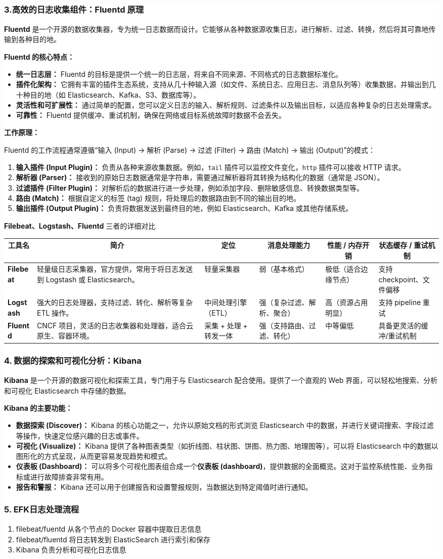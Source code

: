 

### 3.高效的日志收集组件：Fluentd 原理

**Fluentd** 是一个开源的数据收集器，专为统一日志数据而设计。它能够从各种数据源收集日志，进行解析、过滤、转换，然后将其可靠地传输到各种目的地。

**Fluentd 的核心特点：**

- **统一日志层：** Fluentd 的目标是提供一个统一的日志层，将来自不同来源、不同格式的日志数据标准化。
- **插件化架构：** 它拥有丰富的插件生态系统，支持从几十种输入源（如文件、系统日志、应用日志、消息队列等）收集数据，并输出到几十种目的地（如 Elasticsearch、Kafka、S3、数据库等）。
- **灵活性和可扩展性：** 通过简单的配置，您可以定义日志的输入、解析规则、过滤条件以及输出目标，以适应各种复杂的日志处理需求。
- **可靠性：** Fluentd 提供缓冲、重试机制，确保在网络或目标系统故障时数据不会丢失。

**工作原理：**

Fluentd 的工作流程通常遵循“输入 (Input) -> 解析 (Parse) -> 过滤 (Filter) -> 路由 (Match) -> 输出 (Output)”的模式：

1. **输入插件 (Input Plugin)：** 负责从各种来源收集数据。例如，`tail` 插件可以监控文件变化，`http` 插件可以接收 HTTP 请求。
2. **解析器 (Parser)：** 接收到的原始日志数据通常是字符串，需要通过解析器将其转换为结构化的数据（通常是 JSON）。
3. **过滤插件 (Filter Plugin)：** 对解析后的数据进行进一步处理，例如添加字段、删除敏感信息、转换数据类型等。
4. **路由 (Match)：** 根据自定义的标签 (tag) 规则，将处理后的数据路由到不同的输出目的地。
5. **输出插件 (Output Plugin)：** 负责将数据发送到最终目的地，例如 Elasticsearch、Kafka 或其他存储系统。

**Filebeat、Logstash、Fluentd** 三者的详细对比

| 工具名       | 简介                                                         | 定位                   | 消息处理能力               | 性能 / 内存开销      | 状态缓存 / 重试机制       |
| ------------ | ------------------------------------------------------------ | ---------------------- | -------------------------- | -------------------- | ------------------------- |
| **Filebeat** | 轻量级日志采集器，官方提供，常用于将日志发送到 Logstash 或 Elasticsearch。 | 轻量采集器             | 弱（基本格式）             | 极低（适合边缘节点） | 支持 checkpoint、文件偏移 |
| **Logstash** | 强大的日志处理器，支持过滤、转化、解析等复杂 ETL 操作。      | 中间处理引擎（ETL）    | 强（复杂过滤、解析、聚合） | 高（资源占用明显）   | 支持 pipeline 重试        |
| **Fluentd**  | CNCF 项目，灵活的日志收集器和处理器，适合云原生、容器环境。  | 采集 + 处理 + 转发一体 | 强（支持路由、过滤、转化） | 中等偏低             | 具备更灵活的缓冲/重试机制 |



### 4. 数据的探索和可视化分析：Kibana

**Kibana** 是一个开源的数据可视化和探索工具，专门用于与 Elasticsearch 配合使用。提供了一个直观的 Web 界面，可以轻松地搜索、分析和可视化 Elasticsearch 中存储的数据。

**Kibana 的主要功能：**

- **数据探索 (Discover)：**  Kibana 的核心功能之一，允许以原始文档的形式浏览 Elasticsearch 中的数据，并进行关键词搜索、字段过滤等操作，快速定位感兴趣的日志或事件。
- **可视化 (Visualize)：** Kibana 提供了各种图表类型（如折线图、柱状图、饼图、热力图、地理图等），可以将 Elasticsearch 中的数据以图形化的方式呈现，从而更容易发现趋势和模式。
- **仪表板 (Dashboard)：** 可以将多个可视化图表组合成一个**仪表板 (dashboard)**，提供数据的全面概览。这对于监控系统性能、业务指标或进行故障排查非常有用。
- **报告和警报：** Kibana 还可以用于创建报告和设置警报规则，当数据达到特定阈值时进行通知。



 ### 5.  EFK日志处理流程

1. filebeat/fuentd 从各个节点的 Docker 容器中提取日志信息
2. filebeat/fluentd 将日志转发到 ElasticSearch 进行索引和保存
3. Kibana 负责分析和可视化日志信息

